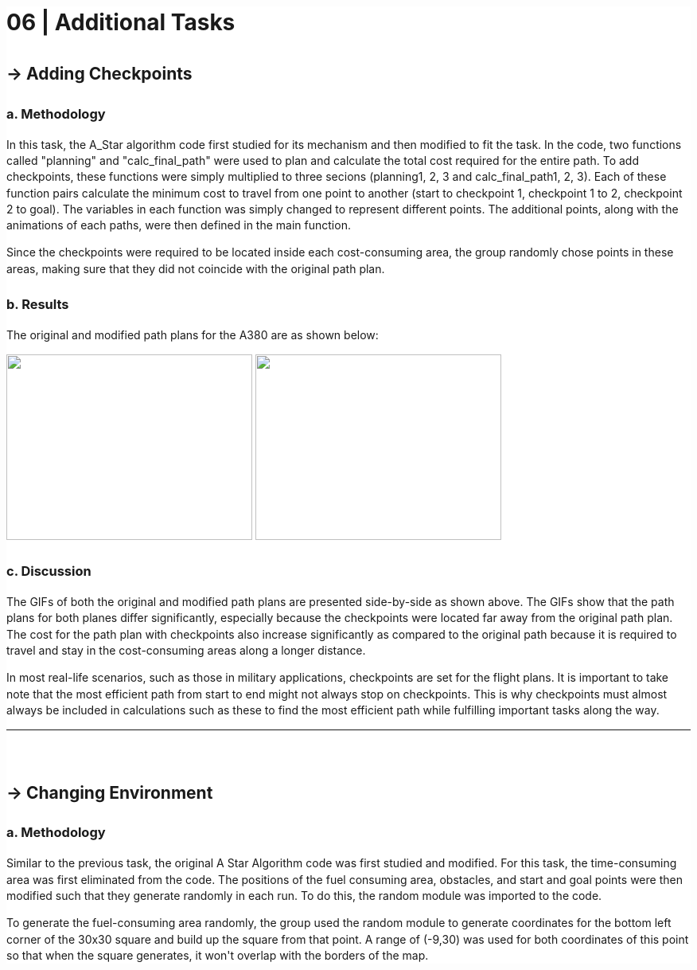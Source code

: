 # 06 | Additional Tasks
## → Adding Checkpoints
### a. Methodology

In this task, the A_Star algorithm code first studied for its mechanism and then modified to fit the task.  In the code, two functions called "planning" and "calc_final_path" were used to plan and calculate the total cost required for the entire path.  To add checkpoints, these functions were simply multiplied to three  secions (planning1, 2, 3 and calc_final_path1, 2, 3).  Each of these function pairs calculate the minimum cost to travel from one point to another (start to checkpoint 1, checkpoint 1 to 2, checkpoint 2 to goal).  The variables in each function was simply changed to represent different points.  The additional points, along with the animations of each paths, were then defined in the main function.
	
Since the checkpoints were required to be located inside each cost-consuming area, the group randomly chose points in these areas, making sure that they did not coincide with the original path plan.  
	
### b. Results
	
The original and modified path plans for the A380 are as shown below:
	
<img src="Sources\GIFs\AAEFP Task 1 - A380.gif" width="309" height="232.5">
<img src="Sources\GIFs\AdditionalTask1.gif" width="309" height="232.5">
	
### c. Discussion
	
The GIFs of both the original and modified path plans are presented side-by-side as shown above.  The GIFs show that the path plans for both planes differ significantly, especially because the checkpoints were located far away from the original path plan.  The cost for the path plan with checkpoints also increase significantly as compared to the original path because it is required to travel and stay in the cost-consuming areas along a longer distance.  
	
In most real-life scenarios, such as those in military applications, checkpoints are set for the flight plans.  It is important to take note that the most efficient path from start to end might not always stop on checkpoints.  This is why checkpoints must almost always be included in calculations such as these to find the most efficient path while fulfilling important tasks along the way.  
	
</td></tr></table>

<hr><br>

## → Changing Environment
### a. Methodology

Similar to the previous task, the original A Star Algorithm code was first studied and modified.  For this task, the time-consuming area was first eliminated from the code.  The positions of the fuel consuming area, obstacles, and start and goal points were then modified such that they generate randomly in each run.  To do this, the random module was imported to the code.  

To generate the fuel-consuming area randomly, the group used the random module to generate coordinates for the bottom left corner of the 30x30 square and build up the square from that point.  A range of (-9,30) was used for both coordinates of this point so that when the square generates, it won't overlap with the borders of the map.  
